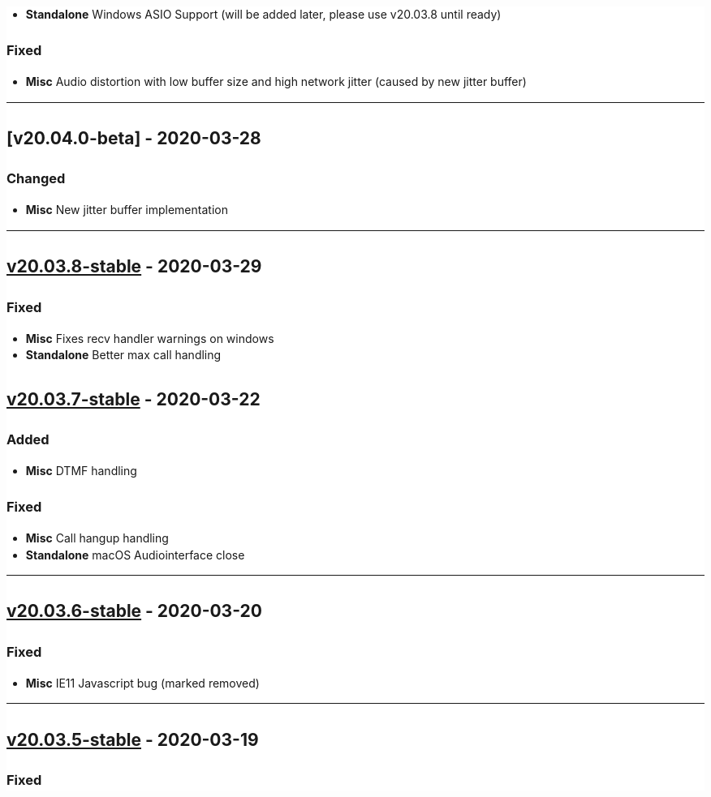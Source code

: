- **Standalone** Windows ASIO Support (will be added later,
please use v20.03.8 until ready)

### Fixed

- **Misc** Audio distortion with low buffer size
and high network jitter (caused by new jitter buffer)

---

## [v20.04.0-beta] - 2020-03-28

### Changed

- **Misc** New jitter buffer implementation

---

## [v20.03.8-stable] - 2020-03-29

### Fixed

- **Misc** Fixes recv handler warnings on windows
- **Standalone** Better max call handling


## [v20.03.7-stable] - 2020-03-22

### Added

- **Misc** DTMF handling

### Fixed

- **Misc** Call hangup handling
- **Standalone** macOS Audiointerface close

---

## [v20.03.6-stable] - 2020-03-20

### Fixed

- **Misc** IE11 Javascript bug (marked removed)

---

## [v20.03.5-stable] - 2020-03-19

### Fixed


[Unreleased]: https://github.com/Studio-Link/app/compare/v21.07.0-stable...HEAD
[v21.07.0-stable]: https://github.com/Studio-Link/app/compare/v21.05.0-stable...v21.07.0-stable
[v21.05.0-stable]: https://github.com/Studio-Link/app/compare/v21.03.2-stable...v21.05.0-stable
[v21.05.0-stable]: https://github.com/Studio-Link/app/compare/v21.03.2-stable...v21.05.0-stable
[v21.03.2-stable]: https://github.com/Studio-Link/app/compare/v21.03.1-beta...v21.03.2-stable
[v21.03.1-beta]: https://github.com/Studio-Link/app/compare/v21.03.0-beta2...v21.03.1-beta
[v21.03.0-beta2]: https://github.com/Studio-Link/app/compare/v21.01.0-beta...v21.03.0-beta2
[v21.01.0-beta]: https://github.com/Studio-Link/app/compare/v20.12.1-stable...v21.01.0-beta
[v20.12.1-stable]: https://github.com/Studio-Link/app/compare/v20.12.0-stable...v20.12.1-stable
[v20.12.0-stable]: https://github.com/Studio-Link/app/compare/v20.05.5-stable...v20.12.0-stable
[v20.05.5-stable]: https://github.com/Studio-Link/app/compare/v20.05.3...v20.05.5-stable
[v20.05.3-stable]: https://github.com/Studio-Link/app/compare/aa9d2df...v20.05.3
[v20.05.0-stable]: https://github.com/Studio-Link/app/compare/v20.04.4-beta...v20.05.0-stable
[v20.04.4-beta]: https://github.com/Studio-Link/app/compare/v20.04.3-beta...v20.04.4-beta
[v20.04.3-beta]: https://github.com/Studio-Link/app/compare/v20.04.2-beta...v20.04.3-beta
[v20.04.2-beta]: https://github.com/Studio-Link/app/compare/v20.04.1-beta1...v20.04.2-beta
[v20.03.8-stable]: https://github.com/Studio-Link/app/compare/v20.03.7-stable...v20.03.8-stable
[v20.03.7-stable]: https://github.com/Studio-Link/app/compare/v20.03.6-stable...v20.03.7-stable
[v20.03.6-stable]: https://github.com/Studio-Link/app/compare/v20.03.5-stable...v20.03.6-stable
[v20.03.5-stable]: https://github.com/Studio-Link/app/compare/v20.03.4-stable...v20.03.5-stable
[v20.03.4-stable]: https://github.com/Studio-Link/app/compare/v20.03.3-stable...v20.03.4-stable
[v20.02.1-rc0]: https://github.com/Studio-Link/app/compare/v20.02.0-rc0...v20.02.1-rc0